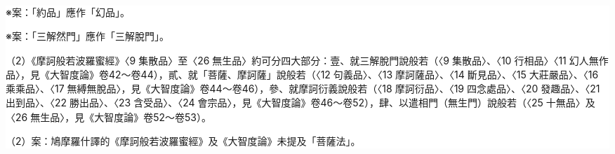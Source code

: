 ※案：「約品」應作「幻品」。

※案：「三解然門」應作「三解脫門」。

（2）《摩訶般若波羅蜜經》〈9 集散品〉至〈26
無生品〉約可分四大部分：壹、就三解脫門說般若（〈9
集散品〉、〈10 行相品〉〈11
幻人無作品〉，見《大智度論》卷42～卷44），貳、就「菩薩、摩訶薩」說般若（〈12
句義品〉、〈13 摩訶薩品〉、〈14 斷見品〉、〈15 大莊嚴品〉、〈16
乘乘品〉、〈17
無縛無脫品〉，見《大智度論》卷44～卷46），參、就摩訶衍義說般若（〈18
摩訶衍品〉、〈19 四念處品〉、〈20 發趣品〉、〈21 出到品〉、〈22
勝出品〉、〈23 含受品〉、〈24
會宗品〉，見《大智度論》卷46～卷52），肆、以遣相門（無生門）說般若（〈25
十無品〉及〈26 無生品〉，見《大智度論》卷52～卷53）。

[^2]: 摩訶衍＝摩訶術【聖】下同。（大正25，422d，n.10）

[^3]: 勝出＝出勝【石】下同。（大正25，422d，n.11）

[^4]: 〔與〕－【宋】【元】【明】【宮】【聖】。（大正25，422d，n.12）

[^5]: 《大般若波羅蜜多經》卷417〈20
超勝品〉：「^世尊！如是大乘與虛空等，猶如虛空普能容受無量無數無邊有情；大乘亦爾，普能容受無量無數無邊有情。世尊！由此緣故，菩薩摩訶薩大乘即是一切智智乘。」（大正7，94a5-8）

[^6]: 《大般若波羅蜜多經》卷417〈20
超勝品〉：「^世尊！又如虛空無來無去無住可見；大乘亦爾，無來無去無住可見，無動無住故名大乘。」（大正7，94a8-10）

[^7]: （是）＋菩薩【宋】【元】【明】【宮】。（大正25，422d，n.13）

[^8]: 〔所謂〕－【宋】【元】【明】【宮】【聖】。（大正25，422d，n.14）

[^9]: 《大般若波羅蜜多經》卷417〈20
超勝品〉：「^復次，善現！汝說『大乘超勝一切世間天、人、阿素洛等，最尊最勝、最上最妙』者，如是！如是！如汝所說。善現！此中何等說名一切世間天、人、阿素洛等？所謂欲界、色無色界。」（大正7，94a23-26）

[^10]: 《大般若波羅蜜多經》卷417〈20
超勝品〉：「^善現！若欲界是真如，非虛妄、無變異、不顛倒、是實、是諦，如所有性、一切常恒、無變無易、有實性者，則此大乘非尊非勝、非上非妙，不能超勝一切世間天、人、阿素洛等。善現！以欲界是所計是假合有遷動，乃至一切無常無恒、有變有易、都無實性故，此大乘是尊是勝、是上是妙，超勝一切世間天、人、阿素洛等。」（大正7，94a26-b4）

[^11]: 眼＋（觸）【石】。（大正25，422d，n.15）

[^12]: 勝出＝出勝【聖】【石】。（大正25，422d，n.16）

[^13]: 《大般若波羅蜜多經》卷417〈20
超勝品〉：「^復次，善現！若法界是實有、非非有者，則此大乘非尊非勝、非上非妙，不能超勝一切世間天、人、阿素洛等。善現！以法界非實有，是非有性故，此大乘是尊是勝、是上是妙，超勝一切世間天、人、阿素洛等。」（大正7，95c13-17）

[^14]: （是）＋以【聖】。（大正25，422d，n.17）

[^15]: 無法非法＝非法無法【宋】【宮】【聖】。（大正25，422d，n.18）

[^16]: 《大般若波羅蜜多經》卷417〈20
超勝品〉：「^復次，善現！若內空是實有，非非有者，則此大乘非尊非勝、非上非妙，不能超勝一切世間天、人、阿素洛等。善現！以內空非實有，是非有性故，此大乘是尊是勝、是上是妙，超勝一切世間天、人、阿素洛等。善現！若外空、內外空、空空、大空、勝義空、有為空、無為空、畢竟空、無際空、散無散空、本性空、自共相空、一切法空、不可得空、無性空、自性空、無性自性空是實有，非非有者，則此大乘非尊非勝、非上非妙，不能超勝一切世間天、人、阿素洛等。善現！以外空乃至無性自性空非實有，是非有性故，此大乘是尊是勝、是上是妙，超勝一切世間天、人、阿素洛等。」（大正7，96a4-16）

[^17]: 《舍利弗阿毘曇論》卷8：「^云何性人？若人次第住凡夫勝法，若法即滅，上正決定，是名性人。云何性人？若人成就性法。何等性法？若無常、苦、空、無我，思惟涅槃寂滅，不定心，未上正決定如實人，若受、想、思、觸、思惟、覺、觀、見、慧解脫、無癡，順信、悅、喜、心進、信、欲、不放逸、念、意識界、意界，若如實身戒、口戒，是名性法。若人此法成就，是名性人。」（大正28，585a14-20）

[^18]: （若）＋須【聖】【石】。（大正25，423d，n.1）

[^19]: （1）《大般若波羅蜜多經》卷418〈20
超勝品〉：「^復次，善現！若種姓法是實有、非非有者，則此大乘非尊非勝、非上非妙，不能超勝一切世間天、人、阿素洛等。善現！以種姓法非實有，是非有性故，此大乘是尊是勝、是上是妙，超勝一切世間天、人、阿素洛等。善現！若第八法、預流法、一來法、不還法、阿羅漢法、獨覺法、[菩薩法]{.underline}、如來法是實有、非非有者，則此大乘非尊非勝、非上非妙，不能超勝一切世間天、人、阿素洛等。善現！以第八法乃至如來法非實有，是非有性故，此大乘是尊是勝、是上是妙，超勝一切世間天、人、阿素洛等。」（大正7，96b17-27）

（2）案：鳩摩羅什譯的《摩訶般若波羅蜜經》及《大智度論》未提及「菩薩法」。

[^20]: 是＝者【聖】。（大正25，423d，n.2）

[^21]: 〔是〕－【宋】【元】【明】【宮】【聖】【石】。（大正25，423d，n.2）

[^22]: 《大般若波羅蜜多經》卷418〈20
超勝品〉：「^復次，善現！若菩薩摩訶薩金剛喻智是實有、非非有者，則菩薩摩訶薩不應用此金剛喻智達一切法自性皆空，永斷一切煩惱習氣相續，證得一切智智，亦不能超勝一切世間天、人、阿素洛等。善現！以菩薩摩訶薩金剛喻智非實有，是非有性故，諸菩薩摩訶薩用此金剛喻智達一切法自性皆空，永斷一切煩惱習氣相續，證得一切智智，亦能超勝一切世間天、人、阿素洛等。」（大正7，96c28-97a7）

[^23]: 《大般若波羅蜜多經》卷418〈20
超勝品〉：「^復次，善現！若諸如來、應、正等覺所轉法輪是實有、非非有者，則諸如來、應、正等覺所轉法輪非極清淨，亦非一切世間沙門、婆羅門等所不能轉，亦不能超勝一切世間天、人、阿素洛等。」（大正7，97a29-b4）

[^24]: （能令）＋眾生【元】【明】。（大正25，423d，n.11）

[^25]: 《大般若波羅蜜多經》卷418〈20
超勝品〉：「^復次，善現！若諸如來、應、正等覺所化有情是實有、非非有者，則諸如來、應、正等覺所轉法輪，不能令彼諸有情類於無餘依妙涅槃界而般涅槃，亦不能超勝一切世間天、人、阿素洛等。善現！以諸如來、應、正等覺所化有情非實有，是非有性故，諸如來、應、正等覺所轉法輪，皆能令彼諸有情類於無餘依妙涅槃界而般涅槃，亦能超勝一切世間天、人、阿素洛等。」（大正7，97b8-16）

[^26]: （論）＋者【元】【明】【石】。（大正25，423d，n.12）

[^27]: 《正觀》（6），p.139：《大智度論》卷46〈18
摩訶衍品〉：「^爾時，須菩提白佛言：『世尊！^（1）^何等是菩薩摩訶薩摩訶衍？^（2）^云何當知菩薩摩訶薩發趣大乘？^（3）^是乘發何處？是乘至何處？^（4）^當住何處？^（5）^誰當乘是乘出者？』」（大正25，393b2-5）


[^1]: （1）《大智度論疏》卷17：「^第九品者名為〈集散品〉，即是命說分中第三大分，從此下去，始明善吉承命正說波若。就正說文中，大有四分：初，從此品、〈10
[^28]: 逃遁：逃走，逃避。（《漢語大詞典》（十），p.799）
[^29]: 免＝勉【石】。（大正25，423d，n.13）
[^30]: 全＝令【聖】。（大正25，423d，n.14）
[^31]: （1）濟：3.越過，度過。（《漢語大詞典》（六），p.190）
[^32]: 三乘：出離不同。（印順法師，《大智度論筆記》〔E008〕p.300）
[^33]: 將欲＝欲將【宋】【元】【明】【宮】【石】＝欲持【聖】。（大正25，423d，n.16）
[^34]: 參見《摩訶般若波羅蜜經》卷5〈18 問乘品（摩訶衍品）〉、〈19
[^35]: 磨＝摩【宋】【元】【明】【宮】。（大正25，424d，n.1）
[^36]: （1）無為：三義言無。（印順法師，《大智度論筆記》〔E005〕p.295）
[^37]: 「如、法性、實際」，參見《大智度論》卷32（大正25，297b22-299a21）。
[^38]: 不＋（可）【元】【明】。（大正25，424d，n.2）
[^39]: ┌一、世間檀著故有，出世檀無故空。
[^40]: 六度：說有、說無三義。（印順法師，《大智度論筆記》〔E008〕p.300）
[^41]: 案：依論文，本段文句可包含經中所說「^六波羅蜜無法、非法」乃至「眾生於無餘涅槃中已滅、今滅、當滅」等內容，說明六度、十八空等非實有，及諸佛三十二相乃至佛轉法輪度眾生入涅槃等皆非實有。為方便計，此段文句列於「別相說」之下。
[^42]: 直：31.副詞。特，但，只不過。（《漢語大詞典》（一），p.853）
[^43]: 寶＝實【聖】。（大正25，424d，n.4）
[^44]: 涅槃：實無眾生可滅。（印順法師，《大智度論筆記》［E008）p.300）
[^45]: （1）《佛說海龍王經》卷2（大正15，142c21-144a23）、卷3（大正15，149b21-150c5）。
[^46]: 大智度經論卷第五十三首【石】，〔大智度論〕－【明】【聖】。（大正25，424d，n.8）
[^47]: 含受品＝等空品【宮】，〔含受品〕－【聖】。（大正25，424d，n.9）
[^48]: 二十三＝二十三品。（大正25，424d，n.10）
[^49]: （亦）＋如【聖】。（大正25，424d，n.12）
[^50]: 知＝覺【聖】【石】。（大正25，424d，n.14）
[^51]: 識＝證【聖】。（大正25，424d，n.16）
[^52]: 《大般若波羅蜜多經》卷418〈21
[^53]: 《大般若波羅蜜多經》卷418〈21
[^54]: 〔無〕－【宋】【元】【明】【宮】。（大正25，424d，n.17）
[^55]: 姓＝性【宋】【元】【明】【宮】【聖】【石】。（大正25，424d，n.18）
[^56]: （人）＋地【宮】【聖】【石】。（大正25，424d，n.19）
[^57]: 辦＝作【聖】【石】。（大正25，424d，n.20）
[^58]: 至＋（無）【元】【明】。（大正25，424d，n.22）
[^59]: （1）《大般若波羅蜜多經》卷418〈21
[^60]: 〔無〕－【宋】【宮】。（大正25，424d，n.22）
[^61]: 《大般若波羅蜜多經》卷418〈21
[^62]: 樂＝苦【宋】【宮】。（大正25，424d，n.23）
[^63]: 苦＝樂【宋】【宮】。（大正25，425d，n.1）
[^64]: （論）＋【論】【元】【明】。（大正25，425d，n.2）
[^65]: 〔者言〕－【石】。（大正25，425d，n.3）
[^66]: ┌世間檀是有為，色法不同虛空
[^67]: 〔所〕－【宋】【元】【明】【宮】【聖】【石】。（大正25，425d，n.4）
[^68]: 《大般若波羅蜜多經》卷418〈21
[^69]: 《大般若波羅蜜多經》卷418〈21
[^70]: 性地＝法性【聖】【石】。（大正25，426d，n.2）
[^71]: ┌不說廣大無邊故能含受
[^72]: 受＝愛【聖】。（大正25，426d，n.4）
[^73]: 故＝性【宋】【元】【明】。（大正25，426d，n.5）
[^74]: （1）《中論》卷1〈5
[^75]: 〔有〕－【宋】【元】【明】【宮】。（大正25，426d，n.7）
[^76]: 參見《大智度論》卷64〈43 無作實相品〉：
[^77]: 〔若〕－【宮】【聖】【石】。（大正25，426d，n.8）
[^78]: 參見《中論》卷1〈5
[^79]: 已＝以【宋】【元】【明】【宮】。（大正25，426d，n.10）
[^80]: 參見《中論》卷1〈5
[^81]: 參見《中論》卷1〈5
[^82]: 參見《中論》卷1〈5
[^83]: 〔繫〕－【宋】【元】【明】【宮】【聖】【石】。（大正25，427d，n.6）
[^84]: 數事數事＝數數事事【元】【明】【聖】【石】。（大正25，427d，n.7）
[^85]: 〔無邊〕－【聖】【石】。（大正25，427d，n.8）
[^86]: 量＝無【聖】。（大正25，427d，n.9）
[^87]: 竟＝意【聖】。（大正25，427d，n.10）
[^88]: 〔無〕－【宋】【元】【明】【宮】【聖】。（大正25，427d，n.11）
[^89]: 〔說〕－【宋】【元】【明】【宮】【聖】【石】。（大正25，427d，n.12）
[^90]: 實際：末後妙法。（印順法師，《大智度論筆記》［E008］p.300）
[^91]: 《大般若波羅蜜多經》卷419〈21
[^92]: 《大般若波羅蜜多經》卷419〈21
[^93]: 《大般若波羅蜜多經》卷419〈21
[^94]: 〔色如無所......色〕三十五字－【聖】。（大正25，427d，n.13）
[^95]: 《大般若波羅蜜多經》卷419〈21
[^96]: 《大般若波羅蜜多經》卷419〈21
[^97]: 《大般若波羅蜜多經》卷419〈21
[^98]: （無）＋法【石】。（大正25，427d，n.14）
[^99]: 〔如〕－【石】。（大正25，427d，n.15）
[^100]: 如性＝性如【宋】【元】【明】【宮】，〔如〕－【石】。（大正25，427d，n.16）
[^101]: 《大般若波羅蜜多經》卷419〈21
[^102]: 〔法〕－【聖】。（大正25，427d，n.18）
[^103]: 《大般若波羅蜜多經》卷419〈21
[^104]: （論）＋【論】【元】【明】。（大正25，427d，n.20）
[^105]: 〔者言〕－【石】。（大正25，427d，n.21）
[^106]: 《大智度論》卷19（大正25，205b21-c21）。
[^107]: （1）《中論》卷1〈2
[^108]: 無身＝身無【聖】。（大正25，427d，n.23）
[^109]: （1）《中論》卷1〈2
[^110]: （1）《中論》卷1〈2
[^111]: 出處待考，但相近者參見：
[^112]: ┌色───眼見色事，未別好醜虛實自相他相。
[^113]: 〔眼〕－【宋】【元】【明】【宮】【聖】【石】。（大正25，428d，n.1）
[^114]: 今見眼＝見今【宋】【元】【明】【宮】【石】，＝以見今【聖】。（大正25，428d，n.3）
[^115]: 五＝三【宋】【元】【明】。（大正25，428d，n.4）
[^116]: 參見《正觀》（6），p.141：「五法」指本段的色、色法、色如、色性、色相。
[^117]: 以＝如【宮】。（大正25，428d，n.5）
[^118]: 是空＝空是【聖】。（大正25，428d，n.6）
[^119]: 《大般若波羅蜜多經》卷419〈21
[^120]: 《大般若波羅蜜多經》卷419〈21
[^121]: 〔過〕－【聖】。（大正25，428d，n.8）
[^122]: （不）＋可【宋】【元】【明】【宮】。（大正25，428d，n.10）
[^123]: 《大般若波羅蜜多經》卷419〈21
[^124]: 〔空〕－【聖】。（大正25，428d，n.12）
[^125]: （1）《大般若波羅蜜多經》卷420〈21
[^126]: 〔衍〕－【聖】【石】。（大正25，428d，n.16）
[^127]: 〔出〕－【宮】【聖】【石】。（大正25，428d，n.17）
[^128]: 《大般若波羅蜜多經》卷420〈21
[^129]: 〔世〕－【明】。（大正25，428d，n.18）
[^130]: 【論】＋（論）【元】【明】。（大正25，429d，n.1）
[^131]: 〔空〕－【宋】【元】【明】【宮】【聖】【石】。（大正25，429d，n.4）
[^132]: 參見《正觀》（6），p.140：《大智度論》卷1（大正25，65b5-66a17）、卷32（大正25，298b13-16）、卷33（大正25，302c27-303a7）、卷36（大正25，329a15-b26）［《摩訶般若波羅蜜經》經文與《大智度論》的解說］。
[^133]: 待＝持【聖】。（大正25，429d，n.6）
[^134]: 〔是〕－【宋】【元】【明】【宮】【聖】【石】。（大正25，429d，n.24）
[^135]: 〔等〕－【宮】【聖】【石】。（大正25，429d，n.9）
[^136]: 相＝人【宮】。（大正25，429d，n.11）
[^137]: 〔說〕－【石】。（大正25，429d，n.13）